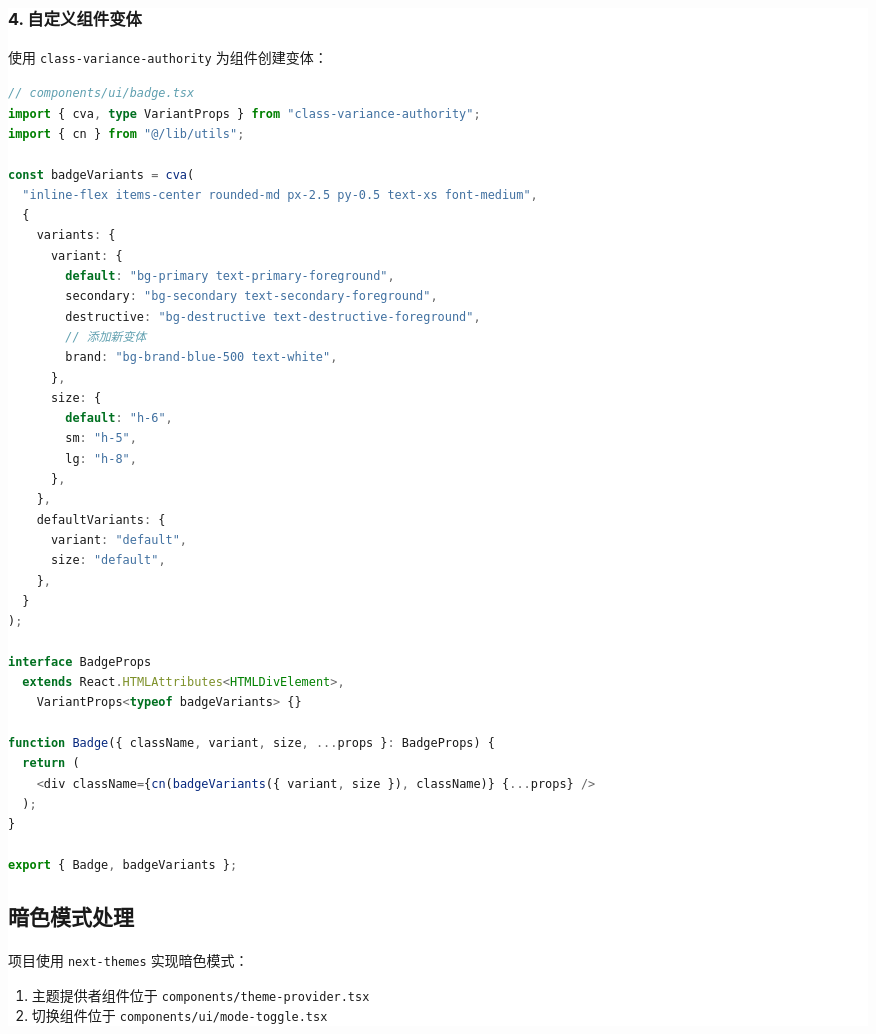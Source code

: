 ### 4. 自定义组件变体

使用 `class-variance-authority` 为组件创建变体：

```typescript
// components/ui/badge.tsx
import { cva, type VariantProps } from "class-variance-authority";
import { cn } from "@/lib/utils";

const badgeVariants = cva(
  "inline-flex items-center rounded-md px-2.5 py-0.5 text-xs font-medium",
  {
    variants: {
      variant: {
        default: "bg-primary text-primary-foreground",
        secondary: "bg-secondary text-secondary-foreground",
        destructive: "bg-destructive text-destructive-foreground",
        // 添加新变体
        brand: "bg-brand-blue-500 text-white",
      },
      size: {
        default: "h-6",
        sm: "h-5",
        lg: "h-8",
      },
    },
    defaultVariants: {
      variant: "default",
      size: "default",
    },
  }
);

interface BadgeProps
  extends React.HTMLAttributes<HTMLDivElement>,
    VariantProps<typeof badgeVariants> {}

function Badge({ className, variant, size, ...props }: BadgeProps) {
  return (
    <div className={cn(badgeVariants({ variant, size }), className)} {...props} />
  );
}

export { Badge, badgeVariants };
```

## 暗色模式处理

项目使用 `next-themes` 实现暗色模式：

1. 主题提供者组件位于 `components/theme-provider.tsx`
2. 切换组件位于 `components/ui/mode-toggle.tsx`
